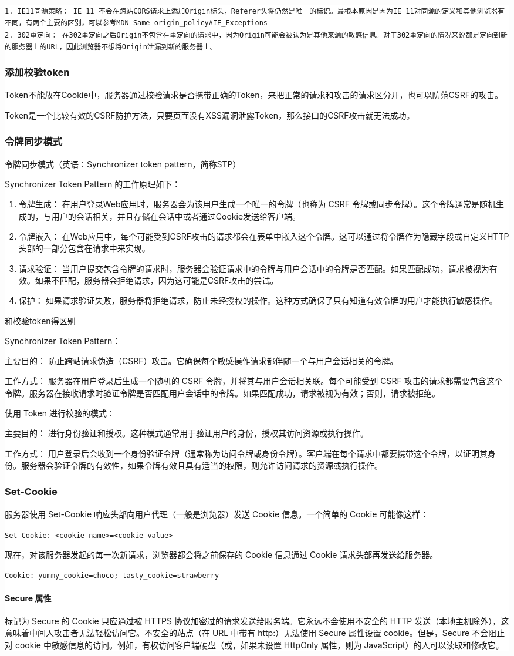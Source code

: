    1. IE11同源策略： IE 11 不会在跨站CORS请求上添加Origin标头，Referer头将仍然是唯一的标识。最根本原因是因为IE 11对同源的定义和其他浏览器有不同，有两个主要的区别，可以参考MDN Same-origin_policy#IE_Exceptions
    2. 302重定向： 在302重定向之后Origin不包含在重定向的请求中，因为Origin可能会被认为是其他来源的敏感信息。对于302重定向的情况来说都是定向到新的服务器上的URL，因此浏览器不想将Origin泄漏到新的服务器上。

### 添加校验token

Token不能放在Cookie中，服务器通过校验请求是否携带正确的Token，来把正常的请求和攻击的请求区分开，也可以防范CSRF的攻击。

Token是一个比较有效的CSRF防护方法，只要页面没有XSS漏洞泄露Token，那么接口的CSRF攻击就无法成功。

### 令牌同步模式

令牌同步模式（英语：Synchronizer token pattern，简称STP）

Synchronizer Token Pattern 的工作原理如下：

1. 令牌生成： 在用户登录Web应用时，服务器会为该用户生成一个唯一的令牌（也称为 CSRF 令牌或同步令牌）。这个令牌通常是随机生成的，与用户的会话相关，并且存储在会话中或者通过Cookie发送给客户端。

2. 令牌嵌入： 在Web应用中，每个可能受到CSRF攻击的请求都会在表单中嵌入这个令牌。这可以通过将令牌作为隐藏字段或自定义HTTP头部的一部分包含在请求中来实现。

3. 请求验证： 当用户提交包含令牌的请求时，服务器会验证请求中的令牌与用户会话中的令牌是否匹配。如果匹配成功，请求被视为有效。如果不匹配，服务器会拒绝请求，因为这可能是CSRF攻击的尝试。

4. 保护： 如果请求验证失败，服务器将拒绝请求，防止未经授权的操作。这种方式确保了只有知道有效令牌的用户才能执行敏感操作。

和校验token得区别

Synchronizer Token Pattern：

主要目的： 防止跨站请求伪造（CSRF）攻击。它确保每个敏感操作请求都伴随一个与用户会话相关的令牌。

工作方式： 服务器在用户登录后生成一个随机的 CSRF 令牌，并将其与用户会话相关联。每个可能受到 CSRF 攻击的请求都需要包含这个令牌。服务器在接收请求时验证令牌是否匹配用户会话中的令牌。如果匹配成功，请求被视为有效；否则，请求被拒绝。

使用 Token 进行校验的模式：

主要目的： 进行身份验证和授权。这种模式通常用于验证用户的身份，授权其访问资源或执行操作。

工作方式： 用户登录后会收到一个身份验证令牌（通常称为访问令牌或身份令牌）。客户端在每个请求中都要携带这个令牌，以证明其身份。服务器会验证令牌的有效性，如果令牌有效且具有适当的权限，则允许访问请求的资源或执行操作。

### Set-Cookie

服务器使用 Set-Cookie 响应头部向用户代理（一般是浏览器）发送 Cookie 信息。一个简单的 Cookie 可能像这样：

```http
Set-Cookie: <cookie-name>=<cookie-value>
```

现在，对该服务器发起的每一次新请求，浏览器都会将之前保存的 Cookie 信息通过 Cookie 请求头部再发送给服务器。

```http
Cookie: yummy_cookie=choco; tasty_cookie=strawberry
```

#### Secure 属性

标记为 Secure 的 Cookie 只应通过被 HTTPS 协议加密过的请求发送给服务端。它永远不会使用不安全的 HTTP 发送（本地主机除外），这意味着中间人攻击者无法轻松访问它。不安全的站点（在 URL 中带有 http:）无法使用 Secure 属性设置 cookie。但是，Secure 不会阻止对 cookie 中敏感信息的访问。例如，有权访问客户端硬盘（或，如果未设置 HttpOnly 属性，则为 JavaScript）的人可以读取和修改它。
